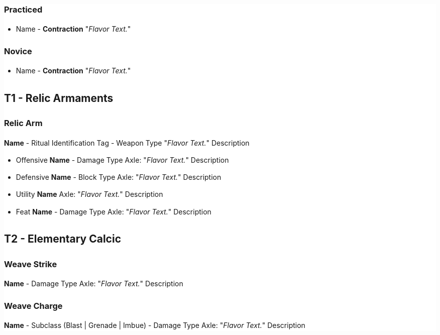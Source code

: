 ### Practiced
- Name - **Contraction**
"*Flavor Text.*"

### Novice
- Name - **Contraction**
"*Flavor Text.*"

## T1 - Relic Armaments
### Relic Arm
**Name** - Ritual Identification Tag - Weapon Type
"*Flavor Text.*"
	Description

- Offensive
**Name** - Damage Type
Axle:
"*Flavor Text.*"
	Description

- Defensive
**Name** - Block Type
Axle:
"*Flavor Text.*"
	Description

- Utility
**Name**
Axle:
"*Flavor Text.*"
	Description

- Feat
**Name** - Damage Type
Axle:
"*Flavor Text.*"
	Description

## T2 - Elementary Calcic
### Weave Strike
**Name** - Damage Type
Axle:
"*Flavor Text.*"
	Description

### Weave Charge
**Name** - Subclass (Blast | Grenade | Imbue) - Damage Type
Axle:
"*Flavor Text.*"
	Description
